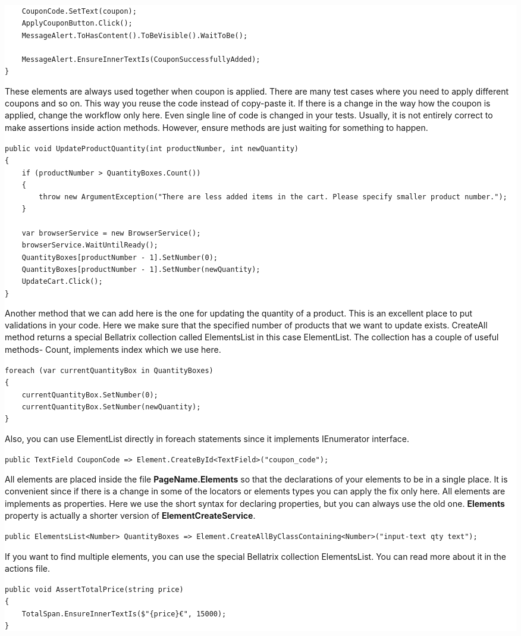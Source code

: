 ```
    CouponCode.SetText(coupon);
    ApplyCouponButton.Click();
    MessageAlert.ToHasContent().ToBeVisible().WaitToBe();
    
    MessageAlert.EnsureInnerTextIs(CouponSuccessfullyAdded);
}
```
These elements are always used together when coupon is applied. There are many test cases where you need to apply different coupons and so on. This way you reuse the code instead of copy-paste it. If there is a change in the way how the coupon is applied, change the workflow only here. Even single line of code is changed in your tests.
Usually, it is not entirely correct to make assertions inside action methods. However, ensure methods are just waiting for something to happen.
```
public void UpdateProductQuantity(int productNumber, int newQuantity)
{
    if (productNumber > QuantityBoxes.Count())
    {
        throw new ArgumentException("There are less added items in the cart. Please specify smaller product number.");
    }

    var browserService = new BrowserService();
    browserService.WaitUntilReady();
    QuantityBoxes[productNumber - 1].SetNumber(0);
    QuantityBoxes[productNumber - 1].SetNumber(newQuantity);
    UpdateCart.Click();
}
```
Another method that we can add here is the one for updating the quantity of a product. This is an excellent place to put validations in your code. Here we make sure that the specified number of products that we want to update exists.
CreateAll method returns a special Bellatrix collection called ElementsList<TElementType> in this case ElementList<Number>. The collection has a couple of useful methods- Count, implements index which we use here.
```
foreach (var currentQuantityBox in QuantityBoxes)
{
    currentQuantityBox.SetNumber(0);
    currentQuantityBox.SetNumber(newQuantity);
}
```
Also, you can use ElementList<T> directly in foreach statements since it implements IEnumerator interface.
```
public TextField CouponCode => Element.CreateById<TextField>("coupon_code");
```
All elements are placed inside the file **PageName.Elements** so that the declarations of your elements to be in a single place. It is convenient since if there is a change in some of the locators or elements types you can apply the fix only here. All elements are implements as properties. Here we use the short syntax for declaring properties, but you can always use the old one. **Elements** property is actually a shorter version of **ElementCreateService**.
```
public ElementsList<Number> QuantityBoxes => Element.CreateAllByClassContaining<Number>("input-text qty text");
```
If you want to find multiple elements, you can use the special Bellatrix collection ElementsList<TElementType>. You can read more about it in the actions file.
```
public void AssertTotalPrice(string price)
{
    TotalSpan.EnsureInnerTextIs($"{price}€", 15000);
}
```